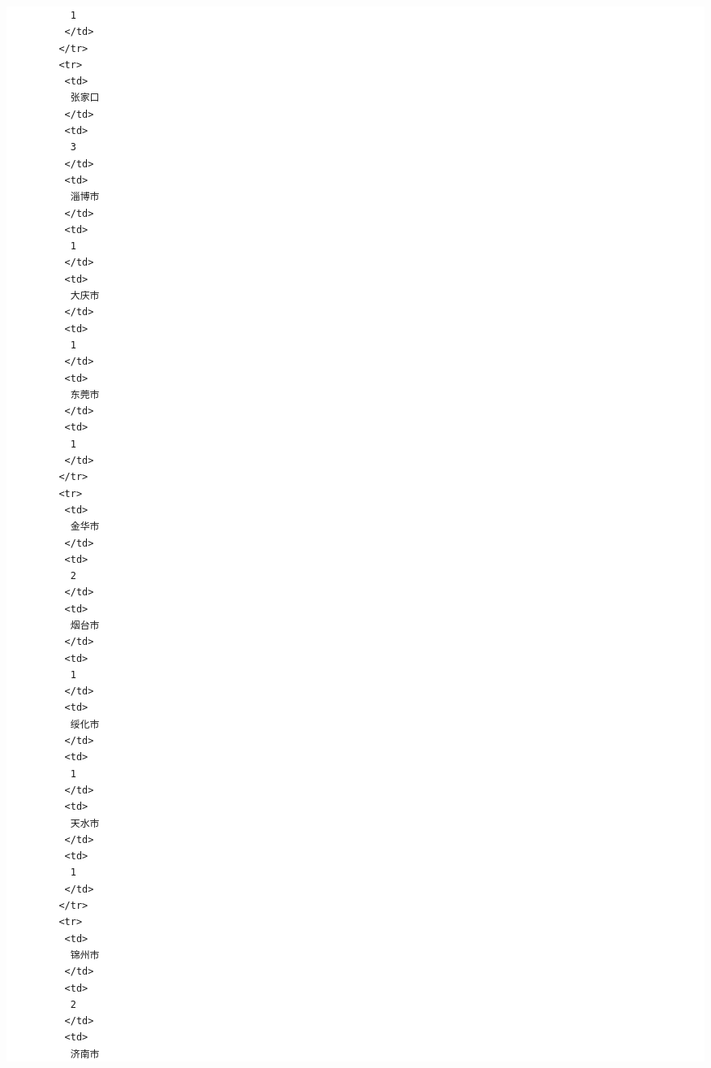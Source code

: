                1
              </td>
             </tr>
             <tr>
              <td>
               张家口
              </td>
              <td>
               3
              </td>
              <td>
               淄博市
              </td>
              <td>
               1
              </td>
              <td>
               大庆市
              </td>
              <td>
               1
              </td>
              <td>
               东莞市
              </td>
              <td>
               1
              </td>
             </tr>
             <tr>
              <td>
               金华市
              </td>
              <td>
               2
              </td>
              <td>
               烟台市
              </td>
              <td>
               1
              </td>
              <td>
               绥化市
              </td>
              <td>
               1
              </td>
              <td>
               天水市
              </td>
              <td>
               1
              </td>
             </tr>
             <tr>
              <td>
               锦州市
              </td>
              <td>
               2
              </td>
              <td>
               济南市